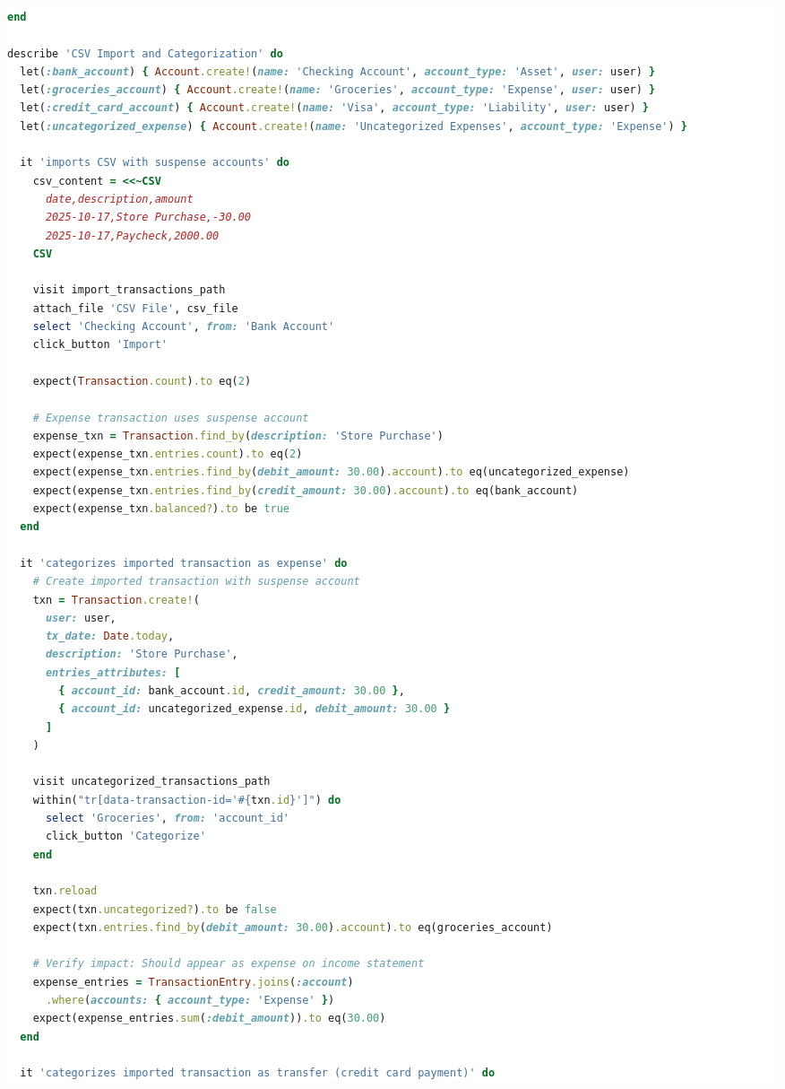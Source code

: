 ```ruby
end

describe 'CSV Import and Categorization' do
  let(:bank_account) { Account.create!(name: 'Checking Account', account_type: 'Asset', user: user) }
  let(:groceries_account) { Account.create!(name: 'Groceries', account_type: 'Expense', user: user) }
  let(:credit_card_account) { Account.create!(name: 'Visa', account_type: 'Liability', user: user) }
  let(:uncategorized_expense) { Account.create!(name: 'Uncategorized Expenses', account_type: 'Expense') }

  it 'imports CSV with suspense accounts' do
    csv_content = <<~CSV
      date,description,amount
      2025-10-17,Store Purchase,-30.00
      2025-10-17,Paycheck,2000.00
    CSV

    visit import_transactions_path
    attach_file 'CSV File', csv_file
    select 'Checking Account', from: 'Bank Account'
    click_button 'Import'

    expect(Transaction.count).to eq(2)

    # Expense transaction uses suspense account
    expense_txn = Transaction.find_by(description: 'Store Purchase')
    expect(expense_txn.entries.count).to eq(2)
    expect(expense_txn.entries.find_by(debit_amount: 30.00).account).to eq(uncategorized_expense)
    expect(expense_txn.entries.find_by(credit_amount: 30.00).account).to eq(bank_account)
    expect(expense_txn.balanced?).to be true
  end

  it 'categorizes imported transaction as expense' do
    # Create imported transaction with suspense account
    txn = Transaction.create!(
      user: user,
      tx_date: Date.today,
      description: 'Store Purchase',
      entries_attributes: [
        { account_id: bank_account.id, credit_amount: 30.00 },
        { account_id: uncategorized_expense.id, debit_amount: 30.00 }
      ]
    )

    visit uncategorized_transactions_path
    within("tr[data-transaction-id='#{txn.id}']") do
      select 'Groceries', from: 'account_id'
      click_button 'Categorize'
    end

    txn.reload
    expect(txn.uncategorized?).to be false
    expect(txn.entries.find_by(debit_amount: 30.00).account).to eq(groceries_account)

    # Verify impact: Should appear as expense on income statement
    expense_entries = TransactionEntry.joins(:account)
      .where(accounts: { account_type: 'Expense' })
    expect(expense_entries.sum(:debit_amount)).to eq(30.00)
  end

  it 'categorizes imported transaction as transfer (credit card payment)' do
```